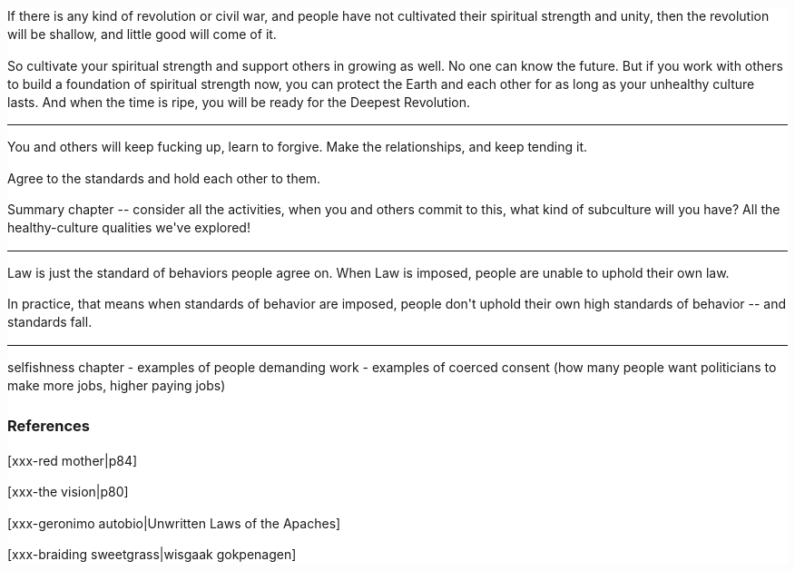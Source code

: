 If there is any kind of revolution or civil war, and people have not cultivated their spiritual strength and unity, then the revolution will be shallow, and little good will come of it.

So cultivate your spiritual strength and support others in growing as well. No one can know the future. But if you work with others to build a foundation of spiritual strength now, you can protect the Earth and each other for as long as your unhealthy culture lasts. And when the time is ripe, you will be ready for the Deepest Revolution.

****

You and others will keep fucking up, learn to forgive. Make the relationships, and keep tending it.

Agree to the standards and hold each other to them.


Summary chapter -- consider all the activities, when you and others commit to this, what kind of subculture will you have? All the healthy-culture qualities we've explored!

***

Law is just the standard of behaviors people agree on. When Law is imposed, people are unable to uphold their own law.

In practice, that means when standards of behavior are imposed, people don't uphold their own high standards of behavior -- and standards fall.

***

selfishness chapter - examples of people demanding work - examples of coerced consent (how many people want politicians to make more jobs, higher paying jobs)

<div style="break-after:page"></div>

### References

[xxx-red mother|p84]

[xxx-the vision|p80]

[xxx-geronimo autobio|Unwritten Laws of the Apaches]

[xxx-braiding sweetgrass|wisgaak gokpenagen]
